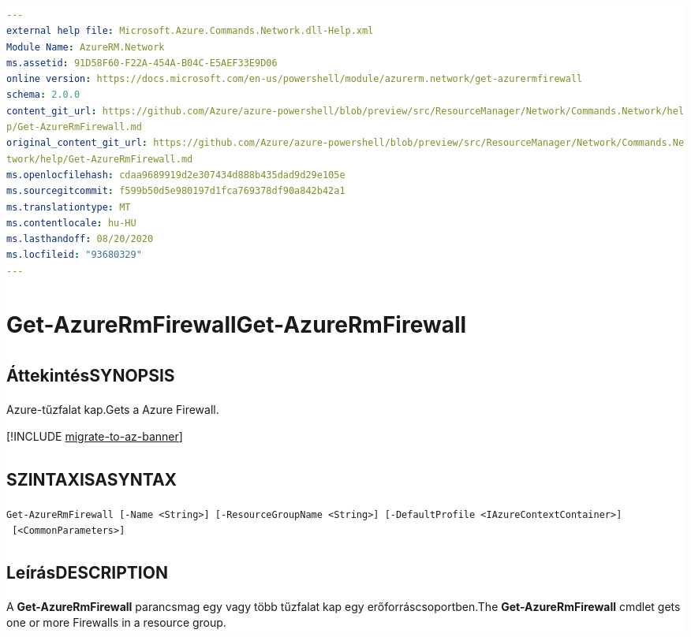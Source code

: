 ```yaml
---
external help file: Microsoft.Azure.Commands.Network.dll-Help.xml
Module Name: AzureRM.Network
ms.assetid: 91D58F60-F22A-454A-B04C-E5AEF33E9D06
online version: https://docs.microsoft.com/en-us/powershell/module/azurerm.network/get-azurermfirewall
schema: 2.0.0
content_git_url: https://github.com/Azure/azure-powershell/blob/preview/src/ResourceManager/Network/Commands.Network/help/Get-AzureRmFirewall.md
original_content_git_url: https://github.com/Azure/azure-powershell/blob/preview/src/ResourceManager/Network/Commands.Network/help/Get-AzureRmFirewall.md
ms.openlocfilehash: cdaa9689919d2e307434d888b435dad9d29e105e
ms.sourcegitcommit: f599b50d5e980197d1fca769378df90a842b42a1
ms.translationtype: MT
ms.contentlocale: hu-HU
ms.lasthandoff: 08/20/2020
ms.locfileid: "93680329"
---
```

# <span data-ttu-id="37d34-101">Get-AzureRmFirewall</span><span class="sxs-lookup"><span data-stu-id="37d34-101">Get-AzureRmFirewall</span></span>

## <span data-ttu-id="37d34-102">Áttekintés</span><span class="sxs-lookup"><span data-stu-id="37d34-102">SYNOPSIS</span></span>
<span data-ttu-id="37d34-103">Azure-tűzfalat kap.</span><span class="sxs-lookup"><span data-stu-id="37d34-103">Gets a Azure Firewall.</span></span>

[!INCLUDE [migrate-to-az-banner](../../includes/migrate-to-az-banner.md)]

## <span data-ttu-id="37d34-104">SZINTAXISA</span><span class="sxs-lookup"><span data-stu-id="37d34-104">SYNTAX</span></span>

```
Get-AzureRmFirewall [-Name <String>] [-ResourceGroupName <String>] [-DefaultProfile <IAzureContextContainer>]
 [<CommonParameters>]
```

## <span data-ttu-id="37d34-105">Leírás</span><span class="sxs-lookup"><span data-stu-id="37d34-105">DESCRIPTION</span></span>
<span data-ttu-id="37d34-106">A **Get-AzureRmFirewall** parancsmag egy vagy több tűzfalat kap egy erőforráscsoportben.</span><span class="sxs-lookup"><span data-stu-id="37d34-106">The **Get-AzureRmFirewall** cmdlet gets one or more Firewalls in a resource group.</span></span>
